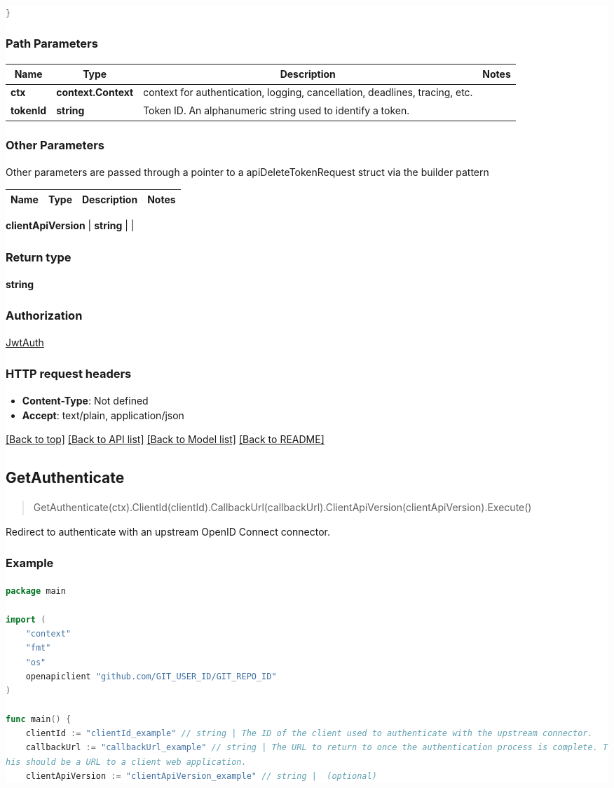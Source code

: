 ```go
}
```

### Path Parameters


Name | Type | Description  | Notes
------------- | ------------- | ------------- | -------------
**ctx** | **context.Context** | context for authentication, logging, cancellation, deadlines, tracing, etc.
**tokenId** | **string** | Token ID. An alphanumeric string used to identify a token.  | 

### Other Parameters

Other parameters are passed through a pointer to a apiDeleteTokenRequest struct via the builder pattern


Name | Type | Description  | Notes
------------- | ------------- | ------------- | -------------

 **clientApiVersion** | **string** |  | 

### Return type

**string**

### Authorization

[JwtAuth](../README.md#JwtAuth)

### HTTP request headers

- **Content-Type**: Not defined
- **Accept**: text/plain, application/json

[[Back to top]](#) [[Back to API list]](../README.md#documentation-for-api-endpoints)
[[Back to Model list]](../README.md#documentation-for-models)
[[Back to README]](../README.md)


## GetAuthenticate

> GetAuthenticate(ctx).ClientId(clientId).CallbackUrl(callbackUrl).ClientApiVersion(clientApiVersion).Execute()

Redirect to authenticate with an upstream OpenID Connect connector.

### Example

```go
package main

import (
	"context"
	"fmt"
	"os"
	openapiclient "github.com/GIT_USER_ID/GIT_REPO_ID"
)

func main() {
	clientId := "clientId_example" // string | The ID of the client used to authenticate with the upstream connector.
	callbackUrl := "callbackUrl_example" // string | The URL to return to once the authentication process is complete. This should be a URL to a client web application. 
	clientApiVersion := "clientApiVersion_example" // string |  (optional)

```